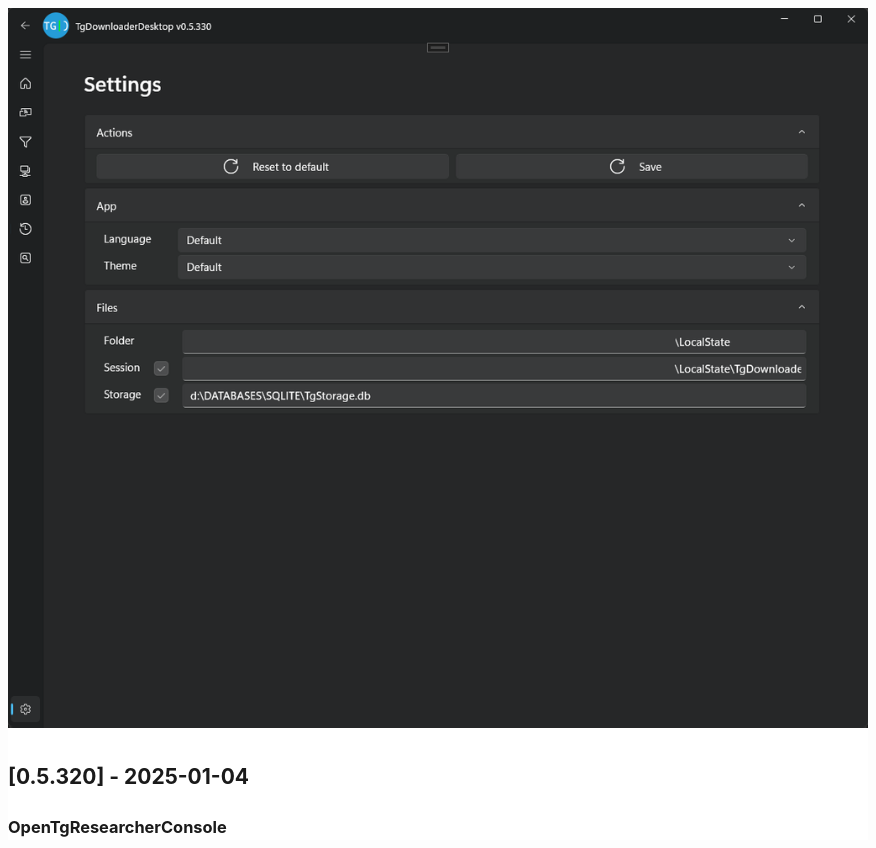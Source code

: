 <p align="center"><img src="Assets/v0.5.330/TgDownloaderDesktopSettings.png"></p>

## [0.5.320] - 2025-01-04
### OpenTgResearcherConsole